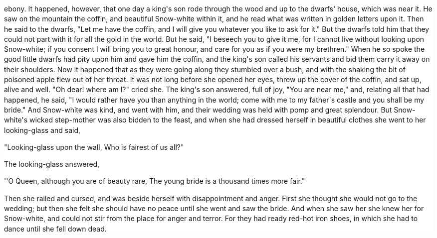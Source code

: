ebony. It happened, however, that one day a king's son rode through the
wood and up to the dwarfs' house, which was near it. He saw on the
mountain the coffin, and beautiful Snow-white within it, and he read
what was written in golden letters upon it. Then he said to the dwarfs,
"Let me have the coffin, and I will give you whatever you like to ask
for it." But the dwarfs told him that they could not part with it for
all the gold in the world. But he said, "I beseech you to give it me,
for I cannot live without looking upon Snow-white; if you consent I will
bring you to great honour, and care for you as if you were my
brethren." When he so spoke the good little dwarfs had pity upon him
and gave him the coffin, and the king's son called his servants and bid
them carry it away on their shoulders. Now it happened that as they were
going along they stumbled over a bush, and with the shaking the bit of
poisoned apple flew out of her throat. It was not long before she opened
her eyes, threw up the cover of the coffin, and sat up, alive and well.
"Oh dear! where am I?" cried she. The king's son answered, full of
joy, "You are near me," and, relating all that had happened, he said,
"I would rather have you than anything in the world; come with me to my
father's castle and you shall be my bride." And Snow-white was kind,
and went with him, and their wedding was held with pomp and great
splendour. But Snow-white's wicked step-mother was also bidden to the
feast, and when she had dressed herself in beautiful clothes she went to
her looking-glass and said,

"Looking-glass upon the wall,
Who is fairest of us all?"

The looking-glass answered,

''O Queen, although you are of beauty rare,
The young bride is a thousand times more fair."

Then she railed and cursed, and was beside herself with disappointment
and anger. First she thought she would not go to the wedding; but then
she felt she should have no peace until she went and saw the bride. And
when she saw her she knew her for Snow-white, and could not stir from
the place for anger and terror. For they had ready red-hot iron shoes,
in which she had to dance until she fell down dead.
